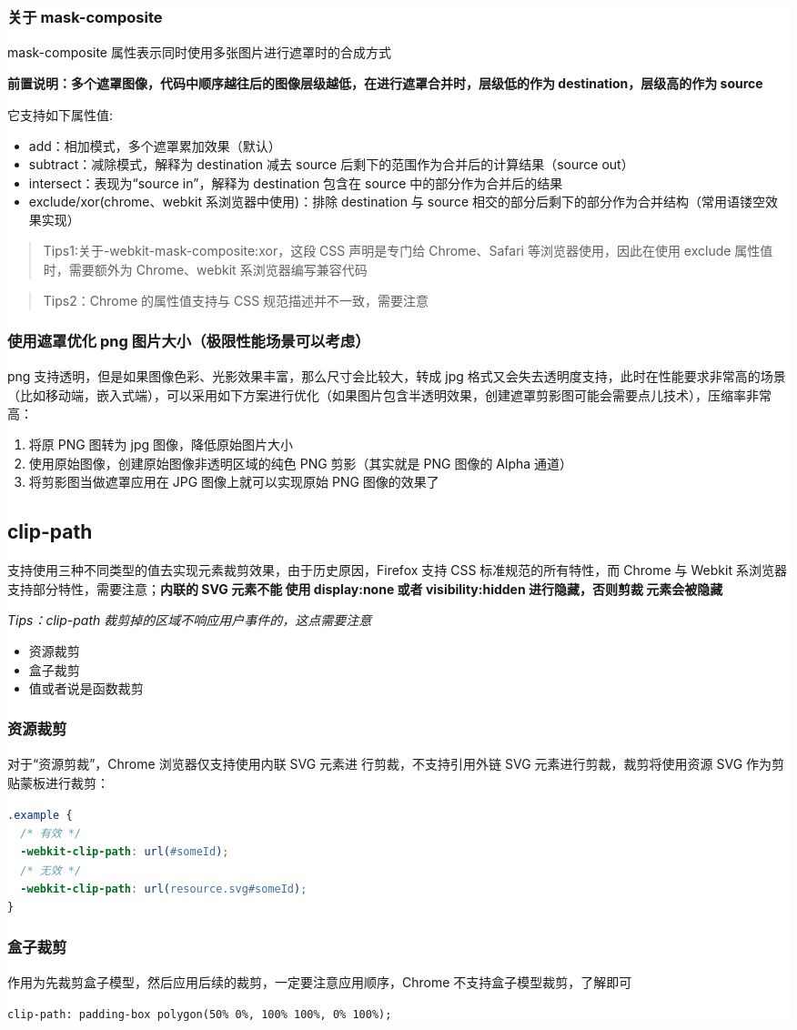### 关于 mask-composite

mask-composite 属性表示同时使用多张图片进行遮罩时的合成方式

**前置说明：多个遮罩图像，代码中顺序越往后的图像层级越低，在进行遮罩合并时，层级低的作为 destination，层级高的作为 source**

它支持如下属性值:

- add：相加模式，多个遮罩累加效果（默认）
- subtract：减除模式，解释为 destination 减去 source 后剩下的范围作为合并后的计算结果（source out）
- intersect：表现为“source in”，解释为 destination 包含在 source 中的部分作为合并后的结果
- exclude/xor(chrome、webkit 系浏览器中使用)：排除 destination 与 source 相交的部分后剩下的部分作为合并结构（常用语镂空效果实现）

> Tips1:关于-webkit-mask-composite:xor，这段 CSS 声明是专门给 Chrome、Safari 等浏览器使用，因此在使用 exclude 属性值时，需要额外为 Chrome、webkit 系浏览器编写兼容代码

> Tips2：Chrome 的属性值支持与 CSS 规范描述并不一致，需要注意

### 使用遮罩优化 png 图片大小（极限性能场景可以考虑）

png 支持透明，但是如果图像色彩、光影效果丰富，那么尺寸会比较大，转成 jpg 格式又会失去透明度支持，此时在性能要求非常高的场景（比如移动端，嵌入式端），可以采用如下方案进行优化（如果图片包含半透明效果，创建遮罩剪影图可能会需要点儿技术），压缩率非常高：

1. 将原 PNG 图转为 jpg 图像，降低原始图片大小
2. 使用原始图像，创建原始图像非透明区域的纯色 PNG 剪影（其实就是 PNG 图像的 Alpha 通道）
3. 将剪影图当做遮罩应用在 JPG 图像上就可以实现原始 PNG 图像的效果了

## clip-path

支持使用三种不同类型的值去实现元素裁剪效果，由于历史原因，Firefox 支持 CSS 标准规范的所有特性，而 Chrome 与 Webkit 系浏览器支持部分特性，需要注意；**内联的 SVG 元素不能 使用 display:none 或者 visibility:hidden 进行隐藏，否则剪裁 元素会被隐藏**

_Tips：clip-path 裁剪掉的区域不响应用户事件的，这点需要注意_

- 资源裁剪
- 盒子裁剪
- 值或者说是函数裁剪

### 资源裁剪

对于“资源剪裁”，Chrome 浏览器仅支持使用内联 SVG 元素进 行剪裁，不支持引用外链 SVG 元素进行剪裁，裁剪将使用资源 SVG 作为剪贴蒙板进行裁剪：

```css
.example {
  /* 有效 */
  -webkit-clip-path: url(#someId);
  /* 无效 */
  -webkit-clip-path: url(resource.svg#someId);
}
```

### 盒子裁剪

作用为先裁剪盒子模型，然后应用后续的裁剪，一定要注意应用顺序，Chrome 不支持盒子模型裁剪，了解即可

`clip-path: padding-box polygon(50% 0%, 100% 100%, 0% 100%);`
